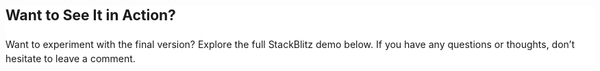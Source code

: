 ## Want to See It in Action?

Want to experiment with the final version? Explore the full StackBlitz demo below. If you have any questions or thoughts, don’t hesitate to leave a comment.

<iframe src="https://stackblitz.com/edit/stackblitz-starters-g8ffvurq?ctl=1&embed=1&file=src%2Flist%2Flist.ts" style="height: 500px; width: 100%; margin-bottom: 1.5em; display: block;"></iframe>
